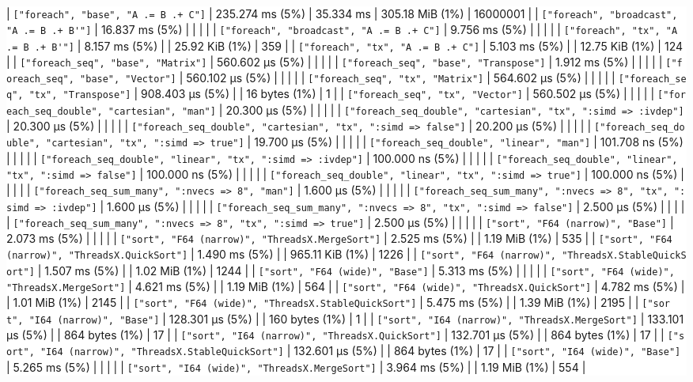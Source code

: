 | `["foreach", "base", "A .= B .+ C"]`                               | 235.274 ms (5%) | 35.334 ms | 305.18 MiB (1%) |    16000001 |
| `["foreach", "broadcast", "A .= B .+ B'"]`                         |  16.837 ms (5%) |           |                 |             |
| `["foreach", "broadcast", "A .= B .+ C"]`                          |   9.756 ms (5%) |           |                 |             |
| `["foreach", "tx", "A .= B .+ B'"]`                                |   8.157 ms (5%) |           |  25.92 KiB (1%) |         359 |
| `["foreach", "tx", "A .= B .+ C"]`                                 |   5.103 ms (5%) |           |  12.75 KiB (1%) |         124 |
| `["foreach_seq", "base", "Matrix"]`                                | 560.602 μs (5%) |           |                 |             |
| `["foreach_seq", "base", "Transpose"]`                             |   1.912 ms (5%) |           |                 |             |
| `["foreach_seq", "base", "Vector"]`                                | 560.102 μs (5%) |           |                 |             |
| `["foreach_seq", "tx", "Matrix"]`                                  | 564.602 μs (5%) |           |                 |             |
| `["foreach_seq", "tx", "Transpose"]`                               | 908.403 μs (5%) |           |   16 bytes (1%) |           1 |
| `["foreach_seq", "tx", "Vector"]`                                  | 560.502 μs (5%) |           |                 |             |
| `["foreach_seq_double", "cartesian", "man"]`                       |  20.300 μs (5%) |           |                 |             |
| `["foreach_seq_double", "cartesian", "tx", ":simd => :ivdep"]`     |  20.300 μs (5%) |           |                 |             |
| `["foreach_seq_double", "cartesian", "tx", ":simd => false"]`      |  20.200 μs (5%) |           |                 |             |
| `["foreach_seq_double", "cartesian", "tx", ":simd => true"]`       |  19.700 μs (5%) |           |                 |             |
| `["foreach_seq_double", "linear", "man"]`                          | 101.708 ns (5%) |           |                 |             |
| `["foreach_seq_double", "linear", "tx", ":simd => :ivdep"]`        | 100.000 ns (5%) |           |                 |             |
| `["foreach_seq_double", "linear", "tx", ":simd => false"]`         | 100.000 ns (5%) |           |                 |             |
| `["foreach_seq_double", "linear", "tx", ":simd => true"]`          | 100.000 ns (5%) |           |                 |             |
| `["foreach_seq_sum_many", ":nvecs => 8", "man"]`                   |   1.600 μs (5%) |           |                 |             |
| `["foreach_seq_sum_many", ":nvecs => 8", "tx", ":simd => :ivdep"]` |   1.600 μs (5%) |           |                 |             |
| `["foreach_seq_sum_many", ":nvecs => 8", "tx", ":simd => false"]`  |   2.500 μs (5%) |           |                 |             |
| `["foreach_seq_sum_many", ":nvecs => 8", "tx", ":simd => true"]`   |   2.500 μs (5%) |           |                 |             |
| `["sort", "F64 (narrow)", "Base"]`                                 |   2.073 ms (5%) |           |                 |             |
| `["sort", "F64 (narrow)", "ThreadsX.MergeSort"]`                   |   2.525 ms (5%) |           |   1.19 MiB (1%) |         535 |
| `["sort", "F64 (narrow)", "ThreadsX.QuickSort"]`                   |   1.490 ms (5%) |           | 965.11 KiB (1%) |        1226 |
| `["sort", "F64 (narrow)", "ThreadsX.StableQuickSort"]`             |   1.507 ms (5%) |           |   1.02 MiB (1%) |        1244 |
| `["sort", "F64 (wide)", "Base"]`                                   |   5.313 ms (5%) |           |                 |             |
| `["sort", "F64 (wide)", "ThreadsX.MergeSort"]`                     |   4.621 ms (5%) |           |   1.19 MiB (1%) |         564 |
| `["sort", "F64 (wide)", "ThreadsX.QuickSort"]`                     |   4.782 ms (5%) |           |   1.01 MiB (1%) |        2145 |
| `["sort", "F64 (wide)", "ThreadsX.StableQuickSort"]`               |   5.475 ms (5%) |           |   1.39 MiB (1%) |        2195 |
| `["sort", "I64 (narrow)", "Base"]`                                 | 128.301 μs (5%) |           |  160 bytes (1%) |           1 |
| `["sort", "I64 (narrow)", "ThreadsX.MergeSort"]`                   | 133.101 μs (5%) |           |  864 bytes (1%) |          17 |
| `["sort", "I64 (narrow)", "ThreadsX.QuickSort"]`                   | 132.701 μs (5%) |           |  864 bytes (1%) |          17 |
| `["sort", "I64 (narrow)", "ThreadsX.StableQuickSort"]`             | 132.601 μs (5%) |           |  864 bytes (1%) |          17 |
| `["sort", "I64 (wide)", "Base"]`                                   |   5.265 ms (5%) |           |                 |             |
| `["sort", "I64 (wide)", "ThreadsX.MergeSort"]`                     |   3.964 ms (5%) |           |   1.19 MiB (1%) |         554 |